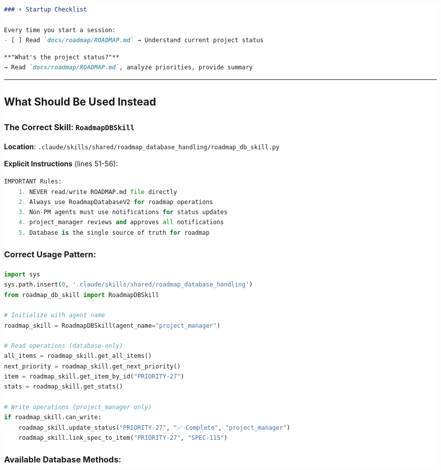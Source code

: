 ```markdown
### ⚡ Startup Checklist

Every time you start a session:
- [ ] Read `docs/roadmap/ROADMAP.md` → Understand current project status
```

```markdown
**"What's the project status?"**
→ Read `docs/roadmap/ROADMAP.md`, analyze priorities, provide summary
```

---

## What Should Be Used Instead

### The Correct Skill: `RoadmapDBSkill`

**Location**: `.claude/skills/shared/roadmap_database_handling/roadmap_db_skill.py`

**Explicit Instructions** (lines 51-56):
```python
IMPORTANT Rules:
    1. NEVER read/write ROADMAP.md file directly
    2. Always use RoadmapDatabaseV2 for roadmap operations
    3. Non-PM agents must use notifications for status updates
    4. project_manager reviews and approves all notifications
    5. Database is the single source of truth for roadmap
```

### Correct Usage Pattern:

```python
import sys
sys.path.insert(0, '.claude/skills/shared/roadmap_database_handling')
from roadmap_db_skill import RoadmapDBSkill

# Initialize with agent name
roadmap_skill = RoadmapDBSkill(agent_name="project_manager")

# Read operations (database-only)
all_items = roadmap_skill.get_all_items()
next_priority = roadmap_skill.get_next_priority()
item = roadmap_skill.get_item_by_id("PRIORITY-27")
stats = roadmap_skill.get_stats()

# Write operations (project_manager only)
if roadmap_skill.can_write:
    roadmap_skill.update_status("PRIORITY-27", "✅ Complete", "project_manager")
    roadmap_skill.link_spec_to_item("PRIORITY-27", "SPEC-115")
```

### Available Database Methods:
